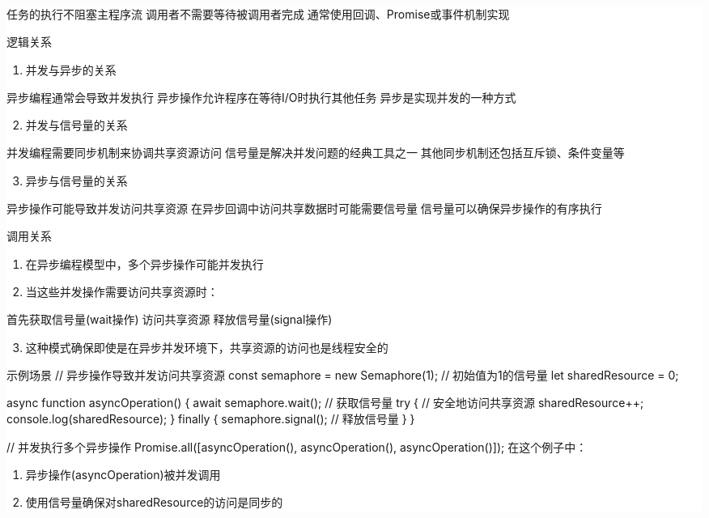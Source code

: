 任务的执行不阻塞主程序流
调用者不需要等待被调用者完成
通常使用回调、Promise或事件机制实现

逻辑关系
1. 并发与异步的关系

异步编程通常会导致并发执行
异步操作允许程序在等待I/O时执行其他任务
异步是实现并发的一种方式

2. 并发与信号量的关系

并发编程需要同步机制来协调共享资源访问
信号量是解决并发问题的经典工具之一
其他同步机制还包括互斥锁、条件变量等

3. 异步与信号量的关系

异步操作可能导致并发访问共享资源
在异步回调中访问共享数据时可能需要信号量
信号量可以确保异步操作的有序执行

调用关系
1. 在异步编程模型中，多个异步操作可能并发执行

2. 当这些并发操作需要访问共享资源时：

首先获取信号量(wait操作)
访问共享资源
释放信号量(signal操作)

3. 这种模式确保即使是在异步并发环境下，共享资源的访问也是线程安全的

示例场景
// 异步操作导致并发访问共享资源
const semaphore = new Semaphore(1); // 初始值为1的信号量
let sharedResource = 0;

async function asyncOperation() {
    await semaphore.wait(); // 获取信号量
    try {
        // 安全地访问共享资源
        sharedResource++;
        console.log(sharedResource);
    } finally {
        semaphore.signal(); // 释放信号量
    }
}

// 并发执行多个异步操作
Promise.all([asyncOperation(), asyncOperation(), asyncOperation()]);
在这个例子中：

1. 异步操作(asyncOperation)被并发调用

2. 使用信号量确保对sharedResource的访问是同步的

